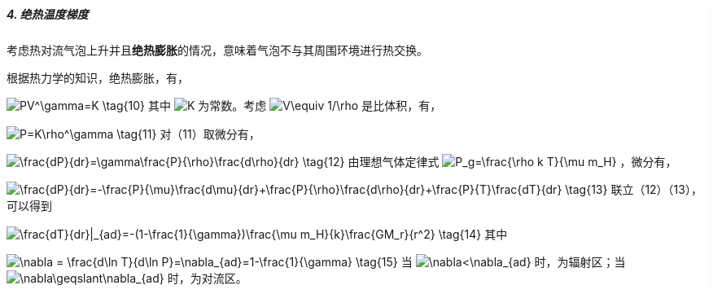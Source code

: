##### 4. 绝热温度梯度

考虑热对流气泡上升并且**绝热膨胀**的情况，意味着气泡不与其周围环境进行热交换。

根据热力学的知识，绝热膨胀，有，

<img src="https://www.zhihu.com/equation?tex=PV^\gamma=K
\tag{10}
" alt="PV^\gamma=K
\tag{10}
" class="ee_img tr_noresize" eeimg="1">
其中 <img src="https://www.zhihu.com/equation?tex=K" alt="K" class="ee_img tr_noresize" eeimg="1"> 为常数。考虑 <img src="https://www.zhihu.com/equation?tex=V\equiv 1/\rho" alt="V\equiv 1/\rho" class="ee_img tr_noresize" eeimg="1"> 是比体积，有，

<img src="https://www.zhihu.com/equation?tex=P=K\rho^\gamma
\tag{11}
" alt="P=K\rho^\gamma
\tag{11}
" class="ee_img tr_noresize" eeimg="1">
对（11）取微分有，

<img src="https://www.zhihu.com/equation?tex=\frac{dP}{dr}=\gamma\frac{P}{\rho}\frac{d\rho}{dr}
\tag{12}
" alt="\frac{dP}{dr}=\gamma\frac{P}{\rho}\frac{d\rho}{dr}
\tag{12}
" class="ee_img tr_noresize" eeimg="1">
由理想气体定律式 <img src="https://www.zhihu.com/equation?tex=P_g=\frac{\rho k T}{\mu m_H}" alt="P_g=\frac{\rho k T}{\mu m_H}" class="ee_img tr_noresize" eeimg="1"> ，微分有，

<img src="https://www.zhihu.com/equation?tex=\frac{dP}{dr}=-\frac{P}{\mu}\frac{d\mu}{dr}+\frac{P}{\rho}\frac{d\rho}{dr}+\frac{P}{T}\frac{dT}{dr}
\tag{13}
" alt="\frac{dP}{dr}=-\frac{P}{\mu}\frac{d\mu}{dr}+\frac{P}{\rho}\frac{d\rho}{dr}+\frac{P}{T}\frac{dT}{dr}
\tag{13}
" class="ee_img tr_noresize" eeimg="1">
联立（12）（13），可以得到

<img src="https://www.zhihu.com/equation?tex=\frac{dT}{dr}|_{ad}=-(1-\frac{1}{\gamma})\frac{\mu m_H}{k}\frac{GM_r}{r^2}
\tag{14}
" alt="\frac{dT}{dr}|_{ad}=-(1-\frac{1}{\gamma})\frac{\mu m_H}{k}\frac{GM_r}{r^2}
\tag{14}
" class="ee_img tr_noresize" eeimg="1">
其中

<img src="https://www.zhihu.com/equation?tex=\nabla = \frac{d\ln T}{d\ln P}=\nabla_{ad}=1-\frac{1}{\gamma}
\tag{15}
" alt="\nabla = \frac{d\ln T}{d\ln P}=\nabla_{ad}=1-\frac{1}{\gamma}
\tag{15}
" class="ee_img tr_noresize" eeimg="1">
当 <img src="https://www.zhihu.com/equation?tex=\nabla<\nabla_{ad}" alt="\nabla<\nabla_{ad}" class="ee_img tr_noresize" eeimg="1"> 时，为辐射区；当 <img src="https://www.zhihu.com/equation?tex=\nabla\geqslant\nabla_{ad}" alt="\nabla\geqslant\nabla_{ad}" class="ee_img tr_noresize" eeimg="1"> 时，为对流区。
